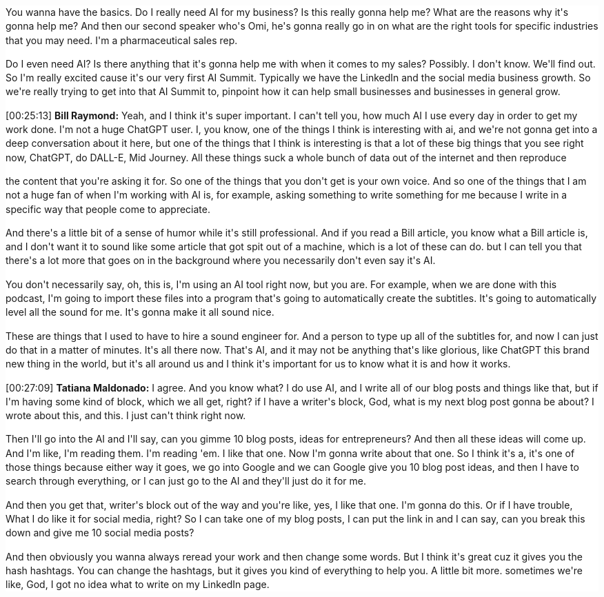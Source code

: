 You wanna have the basics. Do I really need AI for my business? Is this really gonna help me? What are the reasons why it's gonna help me? And then our second speaker who's Omi, he's gonna really go in on what are the right tools for specific industries that you may need. I'm a pharmaceutical sales rep.

Do I even need AI? Is there anything that it's gonna help me with when it comes to my sales? Possibly. I don't know. We'll find out. So I'm really excited cause it's our very first AI Summit. Typically we have the LinkedIn and the social media business growth. So we're really trying to get into that AI Summit to, pinpoint how it can help small businesses and businesses in general grow.

[00:25:13] **Bill Raymond:** Yeah, and I think it's super important. I can't tell you, how much AI I use every day in order to get my work done. I'm not a huge ChatGPT user. I, you know, one of the things I think is interesting with ai, and we're not gonna get into a deep conversation about it here, but one of the things that I think is interesting is that a lot of these big things that you see right now, ChatGPT, do DALL-E, Mid Journey. All these things suck a whole bunch of data out of the internet and then reproduce

the content that you're asking it for. So one of the things that you don't get is your own voice. And so one of the things that I am not a huge fan of when I'm working with AI is, for example, asking something to write something for me because I write in a specific way that people come to appreciate.

And there's a little bit of a sense of humor while it's still professional. And if you read a Bill article, you know what a Bill article is, and I don't want it to sound like some article that got spit out of a machine, which is a lot of these can do. but I can tell you that there's a lot more that goes on in the background where you necessarily don't even say it's AI.

You don't necessarily say, oh, this is, I'm using an AI tool right now, but you are. For example, when we are done with this podcast, I'm going to import these files into a program that's going to automatically create the subtitles. It's going to automatically level all the sound for me. It's gonna make it all sound nice.

These are things that I used to have to hire a sound engineer for. And a person to type up all of the subtitles for, and now I can just do that in a matter of minutes. It's all there now. That's AI, and it may not be anything that's like glorious, like ChatGPT this brand new thing in the world, but it's all around us and I think it's important for us to know what it is and how it works.

[00:27:09] **Tatiana Maldonado:** I agree. And you know what? I do use AI, and I write all of our blog posts and things like that, but if I'm having some kind of block, which we all get, right? if I have a writer's block, God, what is my next blog post gonna be about? I wrote about this, and this. I just can't think right now.

Then I'll go into the AI and I'll say, can you gimme 10 blog posts, ideas for entrepreneurs? And then all these ideas will come up. And I'm like, I'm reading them. I'm reading 'em. I like that one. Now I'm gonna write about that one. So I think it's a, it's one of those things because either way it goes, we go into Google and we can Google give you 10 blog post ideas, and then I have to search through everything, or I can just go to the AI and they'll just do it for me.

And then you get that, writer's block out of the way and you're like, yes, I like that one. I'm gonna do this. Or if I have trouble, What I do like it for social media, right? So I can take one of my blog posts, I can put the link in and I can say, can you break this down and give me 10 social media posts?

And then obviously you wanna always reread your work and then change some words. But I think it's great cuz it gives you the hash hashtags. You can change the hashtags, but it gives you kind of everything to help you. A little bit more. sometimes we're like, God, I got no idea what to write on my LinkedIn page.
